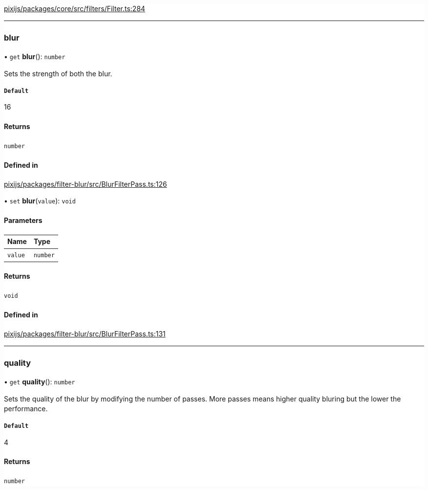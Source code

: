 [pixijs/packages/core/src/filters/Filter.ts:284](https://github.com/pixijs/pixijs/blob/2194fe5c5/packages/core/src/filters/Filter.ts#L284)

___

### blur

• `get` **blur**(): `number`

Sets the strength of both the blur.

**`Default`**

16

#### Returns

`number`

#### Defined in

[pixijs/packages/filter-blur/src/BlurFilterPass.ts:126](https://github.com/pixijs/pixijs/blob/2194fe5c5/packages/filter-blur/src/BlurFilterPass.ts#L126)

• `set` **blur**(`value`): `void`

#### Parameters

| Name | Type |
| :------ | :------ |
| `value` | `number` |

#### Returns

`void`

#### Defined in

[pixijs/packages/filter-blur/src/BlurFilterPass.ts:131](https://github.com/pixijs/pixijs/blob/2194fe5c5/packages/filter-blur/src/BlurFilterPass.ts#L131)

___

### quality

• `get` **quality**(): `number`

Sets the quality of the blur by modifying the number of passes. More passes means higher
quality bluring but the lower the performance.

**`Default`**

4

#### Returns

`number`
